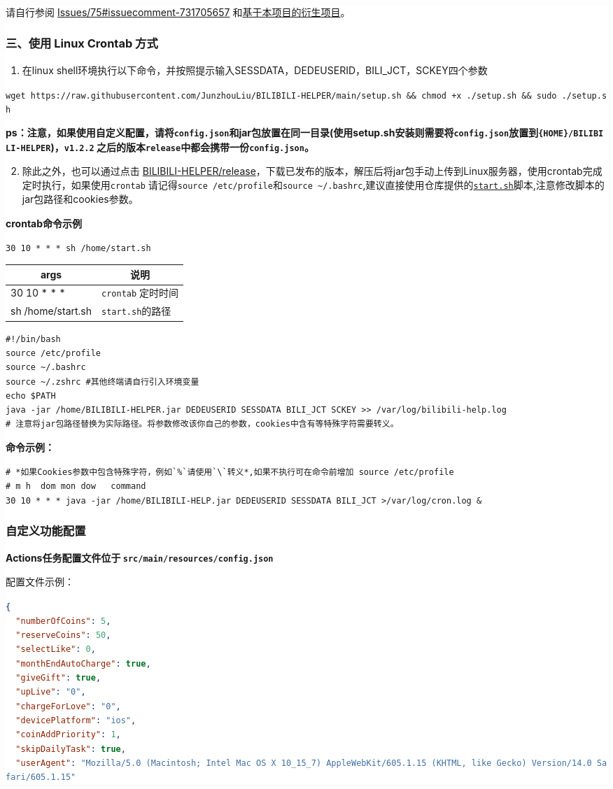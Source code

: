 请自行参阅 [Issues/75#issuecomment-731705657][28] 和[基于本项目的衍生项目](#基于本项目的衍生项目)。

[28]:    https://github.com/JunzhouLiu/BILIBILI-HELPER/issues/75#issuecomment-731705657

### 三、使用 Linux Crontab 方式

1. 在linux shell环境执行以下命令，并按照提示输入SESSDATA，DEDEUSERID，BILI\_JCT，SCKEY四个参数

```
wget https://raw.githubusercontent.com/JunzhouLiu/BILIBILI-HELPER/main/setup.sh && chmod +x ./setup.sh && sudo ./setup.sh
```

**ps：注意，如果使用自定义配置，请将`config.json`和jar包放置在同一目录(使用setup.sh安装则需要将`config.json`放置到`{HOME}/BILIBILI-HELPER`)，`v1.2.2`
之后的版本`release`中都会携带一份`config.json`。**

2. 除此之外，也可以通过点击 [BILIBILI-HELPER/release][30]，下载已发布的版本，解压后将jar包手动上传到Linux服务器，使用crontab完成定时执行，如果使用`crontab`
   请记得`source /etc/profile`和`source ~/.bashrc`,建议直接使用仓库提供的[`start.sh`][31]脚本,注意修改脚本的jar包路径和cookies参数。

[30]:    https://github.com/JunzhouLiu/BILIBILI-HELPER/releases/latest

[31]:    https://github.com/JunzhouLiu/BILIBILI-HELPER/blob/main/start.sh


**crontab命令示例**

`30 10 * * * sh /home/start.sh`

| args              | 说明               |
| ----------------- | ------------------ |
| 30 10 \* \* \*    | `crontab` 定时时间 |
| sh /home/start.sh | `start.sh`的路径   |

```shell
#!/bin/bash
source /etc/profile 
source ~/.bashrc 
source ~/.zshrc #其他终端请自行引入环境变量
echo $PATH
java -jar /home/BILIBILI-HELPER.jar DEDEUSERID SESSDATA BILI_JCT SCKEY >> /var/log/bilibili-help.log
# 注意将jar包路径替换为实际路径。将参数修改该你自己的参数，cookies中含有等特殊字符需要转义。
```

**命令示例：**

```shell
# *如果Cookies参数中包含特殊字符，例如`%`请使用`\`转义*,如果不执行可在命令前增加 source /etc/profile
# m h  dom mon dow   command
30 10 * * * java -jar /home/BILIBILI-HELP.jar DEDEUSERID SESSDATA BILI_JCT >/var/log/cron.log &
```

### 自定义功能配置

**Actions任务配置文件位于 `src/main/resources/config.json`**

配置文件示例：

```json
{
  "numberOfCoins": 5,
  "reserveCoins": 50,
  "selectLike": 0,
  "monthEndAutoCharge": true,
  "giveGift": true,
  "upLive": "0",
  "chargeForLove": "0",
  "devicePlatform": "ios",
  "coinAddPriority": 1,
  "skipDailyTask": true,
  "userAgent": "Mozilla/5.0 (Macintosh; Intel Mac OS X 10_15_7) AppleWebKit/605.1.15 (KHTML, like Gecko) Version/14.0 Safari/605.1.15"
```

[32]:    https://space.bilibili.com/14602398